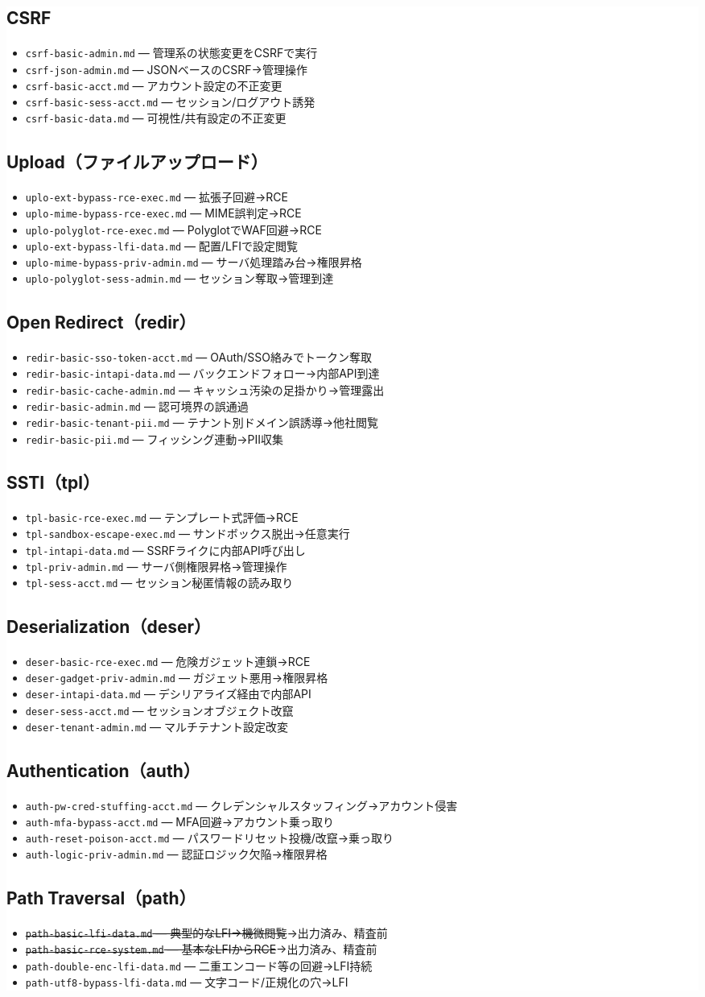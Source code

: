 ## CSRF
- `csrf-basic-admin.md` — 管理系の状態変更をCSRFで実行
- `csrf-json-admin.md` — JSONベースのCSRF→管理操作
- `csrf-basic-acct.md` — アカウント設定の不正変更
- `csrf-basic-sess-acct.md` — セッション/ログアウト誘発
- `csrf-basic-data.md` — 可視性/共有設定の不正変更

## Upload（ファイルアップロード）
- `uplo-ext-bypass-rce-exec.md` — 拡張子回避→RCE
- `uplo-mime-bypass-rce-exec.md` — MIME誤判定→RCE
- `uplo-polyglot-rce-exec.md` — PolyglotでWAF回避→RCE
- `uplo-ext-bypass-lfi-data.md` — 配置/LFIで設定閲覧
- `uplo-mime-bypass-priv-admin.md` — サーバ処理踏み台→権限昇格
- `uplo-polyglot-sess-admin.md` — セッション奪取→管理到達

## Open Redirect（redir）
- `redir-basic-sso-token-acct.md` — OAuth/SSO絡みでトークン奪取
- `redir-basic-intapi-data.md` — バックエンドフォロー→内部API到達
- `redir-basic-cache-admin.md` — キャッシュ汚染の足掛かり→管理露出
- `redir-basic-admin.md` — 認可境界の誤通過
- `redir-basic-tenant-pii.md` — テナント別ドメイン誤誘導→他社閲覧
- `redir-basic-pii.md` — フィッシング連動→PII収集

## SSTI（tpl）
- `tpl-basic-rce-exec.md` — テンプレート式評価→RCE
- `tpl-sandbox-escape-exec.md` — サンドボックス脱出→任意実行
- `tpl-intapi-data.md` — SSRFライクに内部API呼び出し
- `tpl-priv-admin.md` — サーバ側権限昇格→管理操作
- `tpl-sess-acct.md` — セッション秘匿情報の読み取り

## Deserialization（deser）
- `deser-basic-rce-exec.md` — 危険ガジェット連鎖→RCE
- `deser-gadget-priv-admin.md` — ガジェット悪用→権限昇格
- `deser-intapi-data.md` — デシリアライズ経由で内部API
- `deser-sess-acct.md` — セッションオブジェクト改竄
- `deser-tenant-admin.md` — マルチテナント設定改変

## Authentication（auth）
- `auth-pw-cred-stuffing-acct.md` — クレデンシャルスタッフィング→アカウント侵害
- `auth-mfa-bypass-acct.md` — MFA回避→アカウント乗っ取り
- `auth-reset-poison-acct.md` — パスワードリセット投機/改竄→乗っ取り
- `auth-logic-priv-admin.md` — 認証ロジック欠陥→権限昇格

## Path Traversal（path）
- ~~`path-basic-lfi-data.md` — 典型的なLFI→機微閲覧~~→出力済み、精査前
- ~~`path-basic-rce-system.md` — 基本なLFIからRCE~~→出力済み、精査前
- `path-double-enc-lfi-data.md` — 二重エンコード等の回避→LFI持続
- `path-utf8-bypass-lfi-data.md` — 文字コード/正規化の穴→LFI
